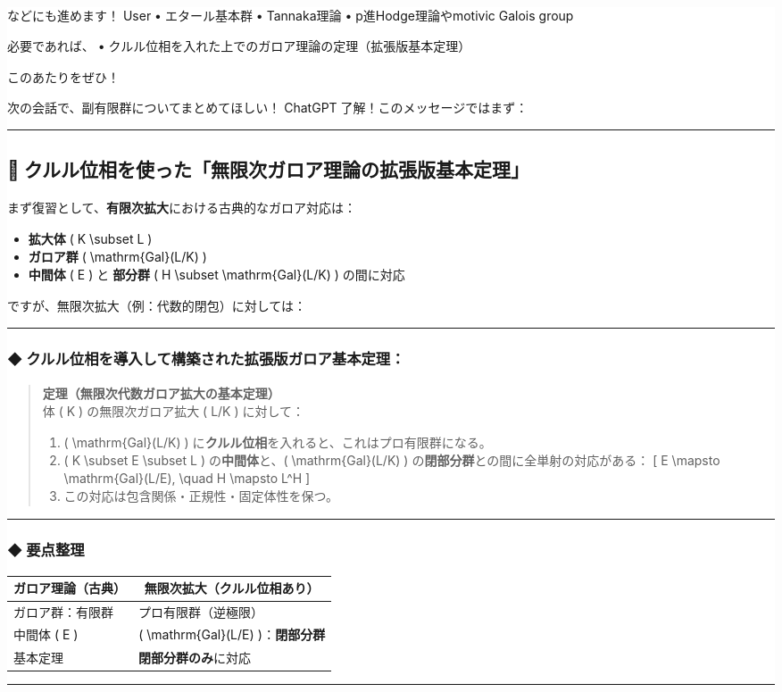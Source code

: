 などにも進めます！
User
•	エタール基本群
	•	Tannaka理論
	•	p進Hodge理論やmotivic Galois group

必要であれば、
	•	クルル位相を入れた上でのガロア理論の定理（拡張版基本定理）

このあたりをぜひ！

次の会話で、副有限群についてまとめてほしい！
ChatGPT
了解！このメッセージではまず：

---

## 🔷 クルル位相を使った「無限次ガロア理論の拡張版基本定理」

まず復習として、**有限次拡大**における古典的なガロア対応は：

- **拡大体** \( K \subset L \)
- **ガロア群** \( \mathrm{Gal}(L/K) \)
- **中間体** \( E \) と **部分群** \( H \subset \mathrm{Gal}(L/K) \) の間に対応

ですが、無限次拡大（例：代数的閉包）に対しては：

---

### ◆ クルル位相を導入して構築された拡張版ガロア基本定理：

> **定理（無限次代数ガロア拡大の基本定理）**  
> 体 \( K \) の無限次ガロア拡大 \( L/K \) に対して：
>
> 1. \( \mathrm{Gal}(L/K) \) に**クルル位相**を入れると、これはプロ有限群になる。
> 2. \( K \subset E \subset L \) の**中間体**と、\( \mathrm{Gal}(L/K) \) の**閉部分群**との間に全単射の対応がある：
>    \[
>    E \mapsto \mathrm{Gal}(L/E), \quad H \mapsto L^H
>    \]
> 3. この対応は包含関係・正規性・固定体性を保つ。

---

### ◆ 要点整理

| ガロア理論（古典） | 無限次拡大（クルル位相あり） |
|---------------------|-----------------------------|
| ガロア群：有限群    | プロ有限群（逆極限）        |
| 中間体 \( E \)        | \( \mathrm{Gal}(L/E) \)：**閉部分群** |
| 基本定理             | **閉部分群のみ**に対応      |

---
